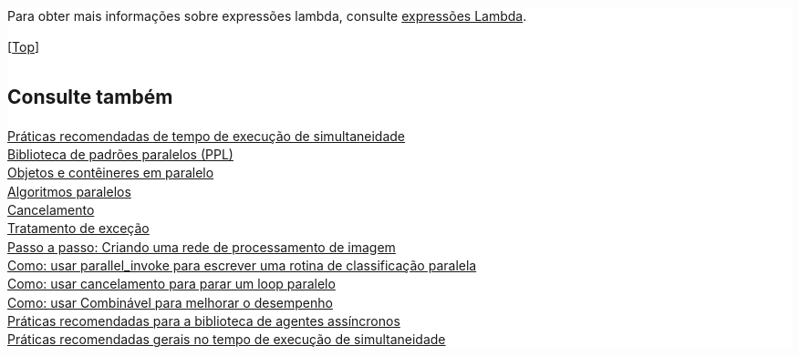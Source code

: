  Para obter mais informações sobre expressões lambda, consulte [expressões Lambda](../../cpp/lambda-expressions-in-cpp.md).  
  
 [[Top](#top)]  
  
## <a name="see-also"></a>Consulte também  
 [Práticas recomendadas de tempo de execução de simultaneidade](../Topic/Concurrency%20Runtime%20Best%20Practices.md)   
 [Biblioteca de padrões paralelos (PPL)](../../parallel/concrt/parallel-patterns-library-ppl.md)   
 [Objetos e contêineres em paralelo](../../parallel/concrt/parallel-containers-and-objects.md)   
 [Algoritmos paralelos](../Topic/Parallel%20Algorithms.md)   
 [Cancelamento](../Topic/Exception%20Handling%20in%20the%20Concurrency%20Runtime.md#cancellation_in_the_ppl)   
 [Tratamento de exceção](../Topic/Exception%20Handling%20in%20the%20Concurrency%20Runtime.md)   
 [Passo a passo: Criando uma rede de processamento de imagem](../../parallel/concrt/walkthrough-creating-an-image-processing-network.md)   
 [Como: usar parallel_invoke para escrever uma rotina de classificação paralela](../../parallel/concrt/how-to-use-parallel-invoke-to-write-a-parallel-sort-routine.md)   
 [Como: usar cancelamento para parar um loop paralelo](../../parallel/concrt/how-to-use-cancellation-to-break-from-a-parallel-loop.md)   
 [Como: usar Combinável para melhorar o desempenho](../../parallel/concrt/how-to-use-combinable-to-improve-performance.md)   
 [Práticas recomendadas para a biblioteca de agentes assíncronos](../Topic/Best%20Practices%20in%20the%20Asynchronous%20Agents%20Library.md)   
 [Práticas recomendadas gerais no tempo de execução de simultaneidade](../../parallel/concrt/general-best-practices-in-the-concurrency-runtime.md)

